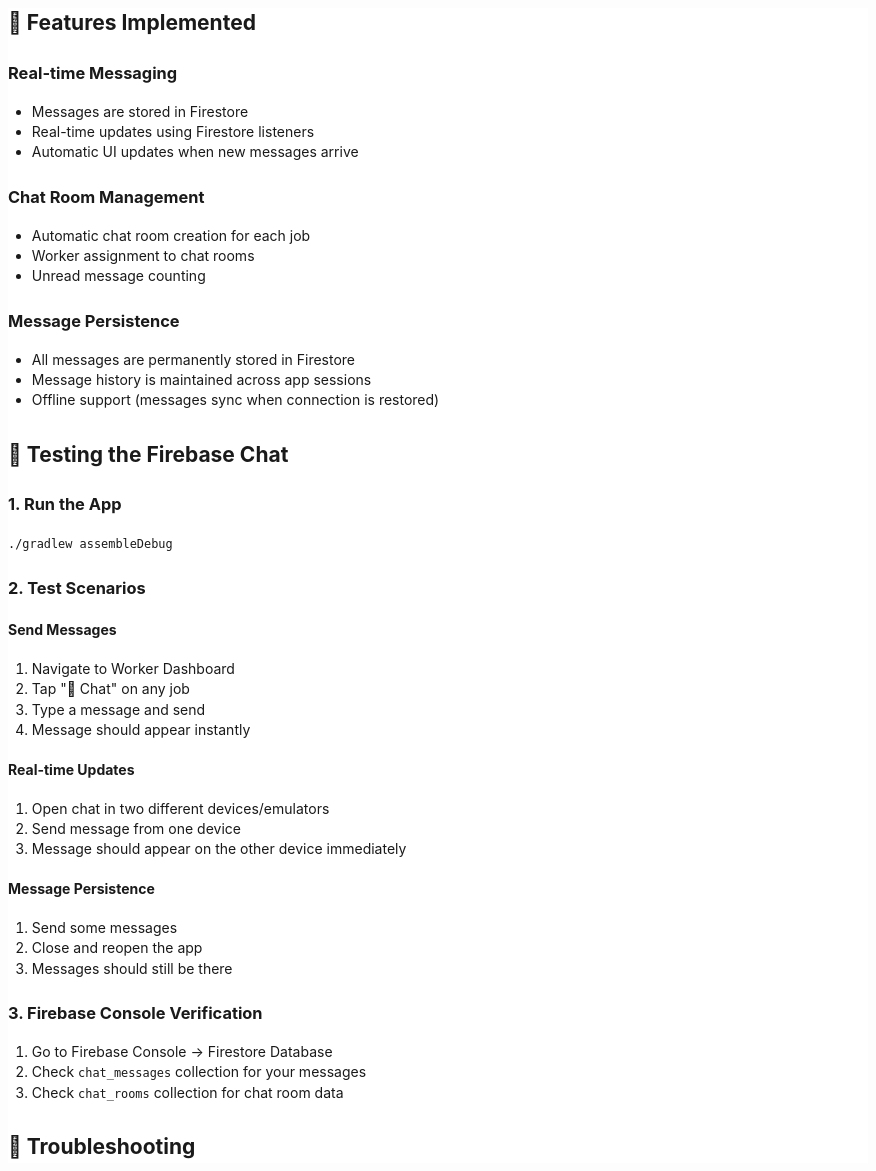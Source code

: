 ## 🚀 Features Implemented

### Real-time Messaging
- Messages are stored in Firestore
- Real-time updates using Firestore listeners
- Automatic UI updates when new messages arrive

### Chat Room Management
- Automatic chat room creation for each job
- Worker assignment to chat rooms
- Unread message counting

### Message Persistence
- All messages are permanently stored in Firestore
- Message history is maintained across app sessions
- Offline support (messages sync when connection is restored)

## 🧪 Testing the Firebase Chat

### 1. Run the App
```bash
./gradlew assembleDebug
```

### 2. Test Scenarios

#### Send Messages
1. Navigate to Worker Dashboard
2. Tap "💬 Chat" on any job
3. Type a message and send
4. Message should appear instantly

#### Real-time Updates
1. Open chat in two different devices/emulators
2. Send message from one device
3. Message should appear on the other device immediately

#### Message Persistence
1. Send some messages
2. Close and reopen the app
3. Messages should still be there

### 3. Firebase Console Verification

1. Go to Firebase Console → Firestore Database
2. Check `chat_messages` collection for your messages
3. Check `chat_rooms` collection for chat room data

## 🔧 Troubleshooting

